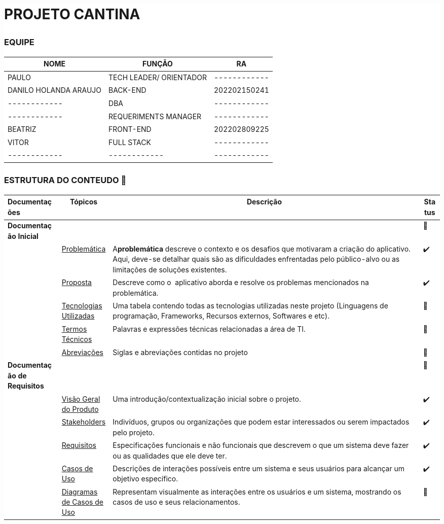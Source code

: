# PROJETO CANTINA

### EQUIPE

| NOME                  | FUNÇÃO                | RA           |
| --------------------- | ----------------------- | ------------ |
| PAULO                 | TECH LEADER/ ORIENTADOR | ------------ |
| DANILO HOLANDA ARAUJO | BACK-END                | 202202150241 |
| ------------          | DBA                     | ------------ |
| ------------          | REQUERIMENTS MANAGER    | ------------ |
| BEATRIZ               | FRONT-END               | 202202809225 |
| VITOR                 | FULL STACK              | ------------ |
| ------------          | ------------            | ------------ |

### ESTRUTURA DO CONTEUDO 🚧

| Documentações                          | Tópicos                                                                               | Descrição                                                                                                                                                                                                                       | Status |
| :--------------------------------------- | -------------------------------------------------------------------------------------- | --------------------------------------------------------------------------------------------------------------------------------------------------------------------------------------------------------------------------------- | ------ |
| **Documentação Inicial**         |                                                                                        |                                                                                                                                                                                                                                   | 📄     |
|                                          | [Problemática](#problemática)                                                           | A**problemática** descreve o contexto e os desafios que motivaram a criação do aplicativo. Aqui, deve-se detalhar quais são as dificuldades enfrentadas pelo público-alvo ou as limitações de soluções existentes. | ✔️   |
|                                          | [Proposta ](#proposta)                                                                    | Descreve como o  aplicativo aborda e resolve os problemas mencionados na problemática.                                                                                                                                          | ✔️   |
|                                          | [Tecnologias Utilizadas](#tecnologias-utilizadas)                                         | Uma tabela contendo todas as tecnologias utilizadas neste projeto (Linguagens de programação, Frameworks, Recursos externos, Softwares e etc).                                                                                  | 🚧     |
|                                          | [Termos Técnicos](#termos-técnicos)                                                     | Palavras e expressões técnicas relacionadas a área de TI.                                                                                                                                                                      | 🚧     |
|                                          | [Abreviações](#abreviações)                                                           | Siglas e abreviações contidas no projeto                                                                                                                                                                                        | 🚧     |
| **Documentação de Requisitos**   |                                                                                        |                                                                                                                                                                                                                                   | 📄     |
|                                          | [Visão Geral do Produto](#visão-geral-do-produto)                                       | Uma introdução/contextualização inicial sobre o projeto.                                                                                                                                                                      | ✔️   |
|                                          | [Stakeholders](#stakeholders)                                                             | Indivíduos, grupos ou organizações que podem estar interessados ou serem impactados pelo projeto.                                                                                                                              | ✔️   |
|                                          | [Requisitos](#requisito)                                                                  | Especificações funcionais e não funcionais que descrevem o que um sistema deve fazer ou as qualidades que ele deve ter.                                                                                                        | ✔️   |
|                                          | [Casos de Uso](#casos-de-uso)                                                             | Descrições de interações possíveis entre um sistema e seus usuários para alcançar um objetivo específico.                                                                                                                 | ✔️   |
|                                          | [Diagramas de Casos de Uso](#diagramas-de-casos-de-uso-🚧)                                | Representam visualmente as interações entre os usuários e um sistema, mostrando os casos de uso e seus relacionamentos.                                                                                                        | 🚧     |